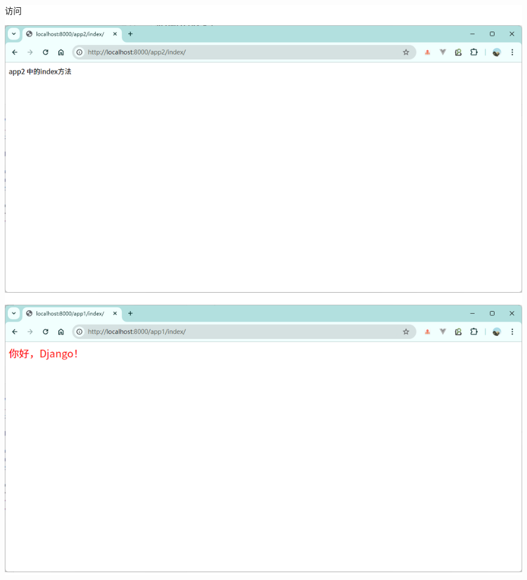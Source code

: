 

访问



![image-20240930173758938](./assets/image-20240930173758938.png)



![image-20240930173811325](./assets/image-20240930173811325.png)
